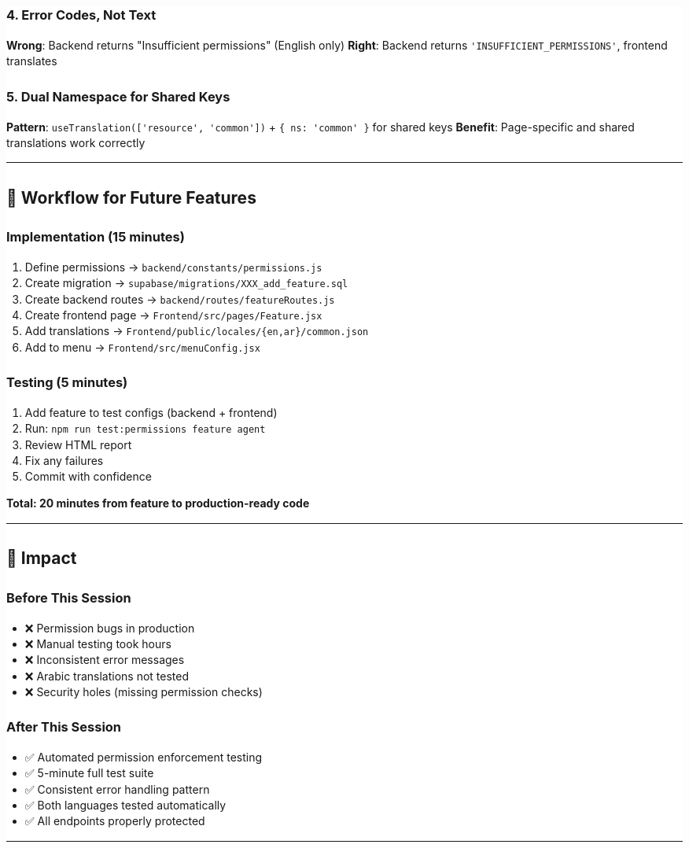 ### 4. Error Codes, Not Text
**Wrong**: Backend returns "Insufficient permissions" (English only)
**Right**: Backend returns `'INSUFFICIENT_PERMISSIONS'`, frontend translates

### 5. Dual Namespace for Shared Keys
**Pattern**: `useTranslation(['resource', 'common'])` + `{ ns: 'common' }` for shared keys
**Benefit**: Page-specific and shared translations work correctly

---

## 🔄 Workflow for Future Features

### Implementation (15 minutes)
1. Define permissions → `backend/constants/permissions.js`
2. Create migration → `supabase/migrations/XXX_add_feature.sql`
3. Create backend routes → `backend/routes/featureRoutes.js`
4. Create frontend page → `Frontend/src/pages/Feature.jsx`
5. Add translations → `Frontend/public/locales/{en,ar}/common.json`
6. Add to menu → `Frontend/src/menuConfig.jsx`

### Testing (5 minutes)
1. Add feature to test configs (backend + frontend)
2. Run: `npm run test:permissions feature agent`
3. Review HTML report
4. Fix any failures
5. Commit with confidence

**Total: 20 minutes from feature to production-ready code**

---

## 🎯 Impact

### Before This Session
- ❌ Permission bugs in production
- ❌ Manual testing took hours
- ❌ Inconsistent error messages
- ❌ Arabic translations not tested
- ❌ Security holes (missing permission checks)

### After This Session
- ✅ Automated permission enforcement testing
- ✅ 5-minute full test suite
- ✅ Consistent error handling pattern
- ✅ Both languages tested automatically
- ✅ All endpoints properly protected

---
